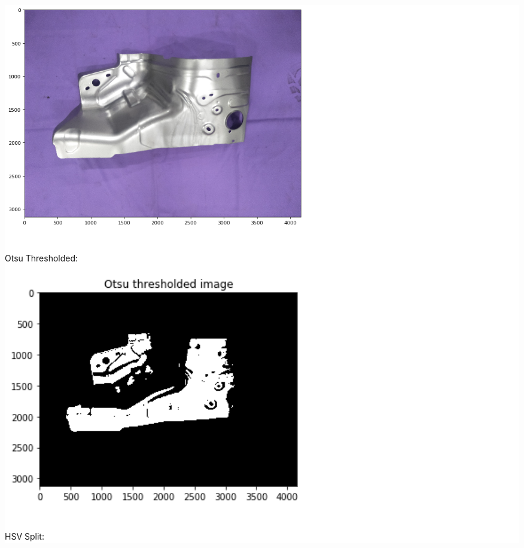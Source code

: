 <div style="text-align: left"><img src="results/defect_eda.png" width="500"/></div>
<br>

Otsu Thresholded:
<div style="text-align: left"><img src="results/otsu_eda.png" width="500"/></div>
<br>

HSV Split: